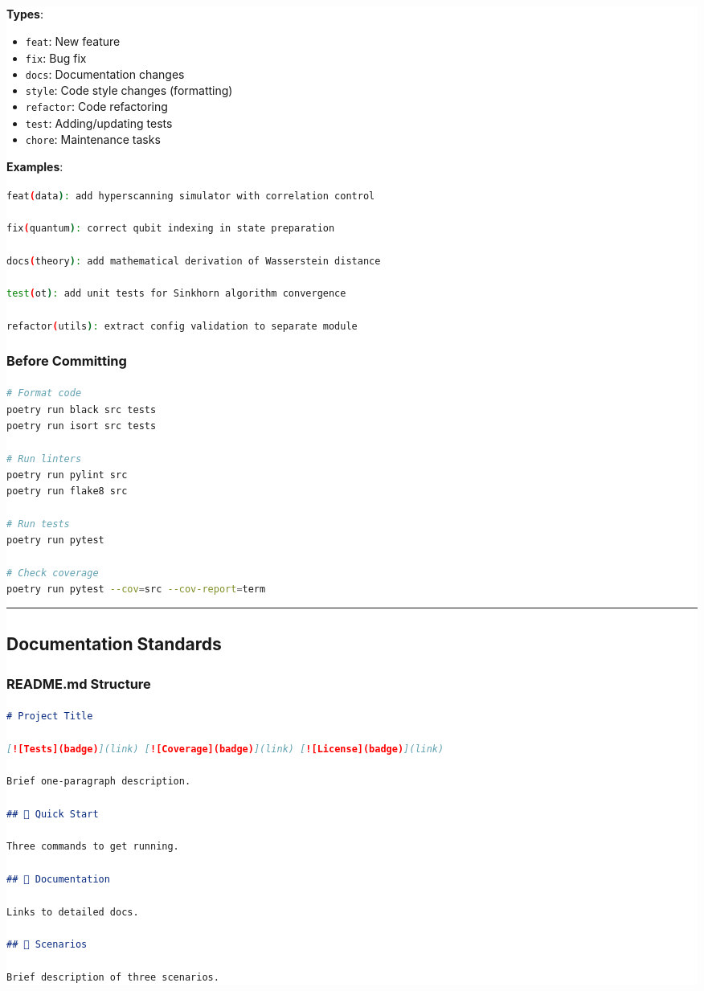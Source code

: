 **Types**:
- `feat`: New feature
- `fix`: Bug fix
- `docs`: Documentation changes
- `style`: Code style changes (formatting)
- `refactor`: Code refactoring
- `test`: Adding/updating tests
- `chore`: Maintenance tasks

**Examples**:
```bash
feat(data): add hyperscanning simulator with correlation control

fix(quantum): correct qubit indexing in state preparation

docs(theory): add mathematical derivation of Wasserstein distance

test(ot): add unit tests for Sinkhorn algorithm convergence

refactor(utils): extract config validation to separate module
```

### Before Committing

```bash
# Format code
poetry run black src tests
poetry run isort src tests

# Run linters
poetry run pylint src
poetry run flake8 src

# Run tests
poetry run pytest

# Check coverage
poetry run pytest --cov=src --cov-report=term
```

---

## Documentation Standards

### README.md Structure

```markdown
# Project Title

[![Tests](badge)](link) [![Coverage](badge)](link) [![License](badge)](link)

Brief one-paragraph description.

## 🚀 Quick Start

Three commands to get running.

## 📖 Documentation

Links to detailed docs.

## 🎯 Scenarios

Brief description of three scenarios.

```